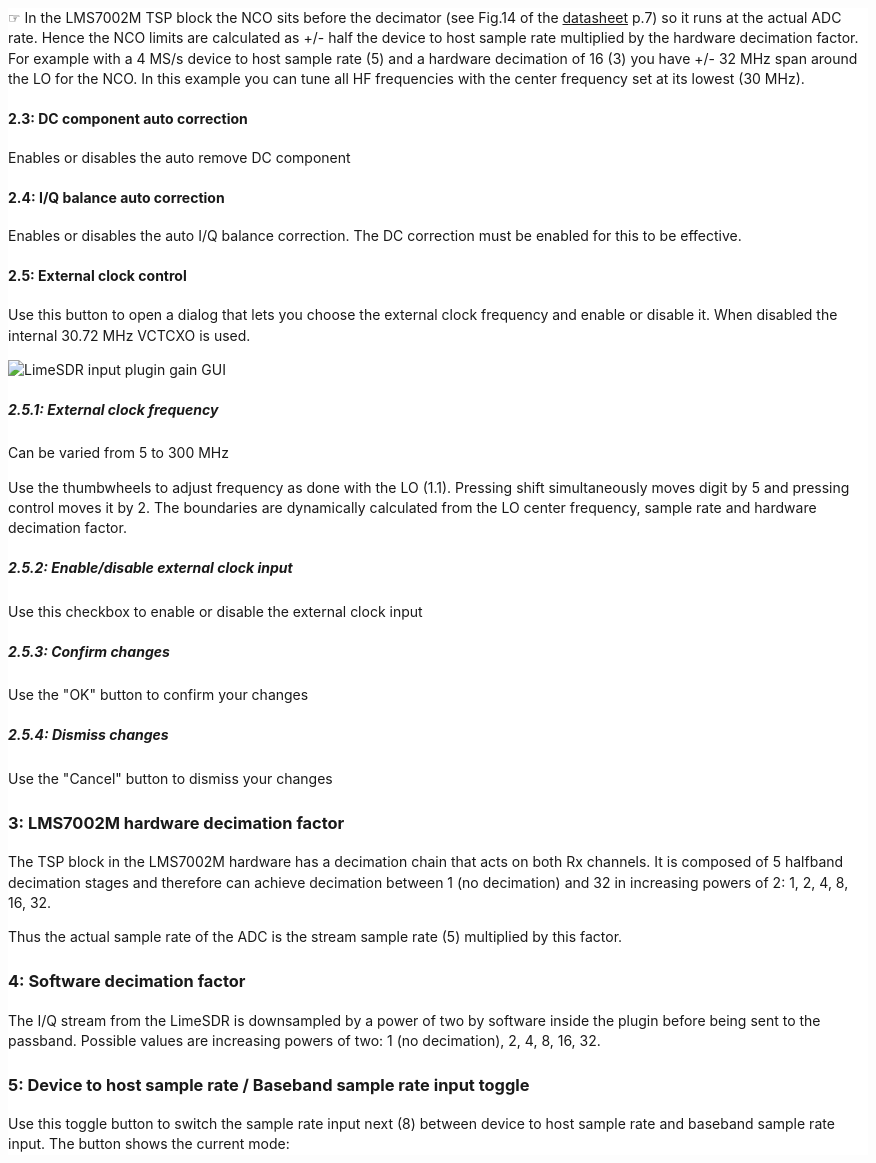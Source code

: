 &#9758; In the LMS7002M TSP block the NCO sits before the decimator (see Fig.14 of the [datasheet](http://www.limemicro.com/wp-content/uploads/2015/09/LMS7002M-Data-Sheet-v2.8.0.pdf) p.7) so it runs at the actual ADC rate. Hence the NCO limits are calculated as +/- half the device to host sample rate multiplied by the hardware decimation factor. For example with a 4 MS/s device to host sample rate (5) and a hardware decimation of 16 (3) you have +/- 32 MHz span around the LO for the NCO. In this example you can tune all HF frequencies with the center frequency set at its lowest (30 MHz).

<h4>2.3: DC component auto correction</h4>

Enables or disables the auto remove DC component

<h4>2.4: I/Q balance auto correction</h4>

Enables or disables the auto I/Q balance correction. The DC correction must be enabled for this to be effective.

<h4>2.5: External clock control</h4>

Use this button to open a dialog that lets you choose the external clock frequency and enable or disable it. When disabled the internal 30.72 MHz VCTCXO is used.

![LimeSDR input plugin gain GUI](../../../doc/img/LimeSDR_plugin_extclock.png)

<h5>2.5.1: External clock frequency</h5>

Can be varied from 5 to 300 MHz

Use the thumbwheels to adjust frequency as done with the LO (1.1). Pressing shift simultaneously moves digit by 5 and pressing control moves it by 2. The boundaries are dynamically calculated from the LO center frequency, sample rate and hardware decimation factor.

<h5>2.5.2: Enable/disable external clock input</h5>

Use this checkbox to enable or disable the external clock input

<h5>2.5.3: Confirm changes</h5>

Use the "OK" button to confirm your changes

<h5>2.5.4: Dismiss changes</h5>

Use the "Cancel" button to dismiss your changes

<h3>3: LMS7002M hardware decimation factor</h3>

The TSP block in the LMS7002M hardware has a decimation chain that acts on both Rx channels. It is composed of 5 halfband decimation stages and therefore can achieve decimation between 1 (no decimation) and 32 in increasing powers of 2: 1, 2, 4, 8, 16, 32.

Thus the actual sample rate of the ADC is the stream sample rate (5) multiplied by this factor.

<h3>4: Software decimation factor</h3>

The I/Q stream from the LimeSDR is downsampled by a power of two by software inside the plugin before being sent to the passband. Possible values are increasing powers of two: 1 (no decimation), 2, 4, 8, 16, 32.

<h3>5: Device to host sample rate / Baseband sample rate input toggle</h3>

Use this toggle button to switch the sample rate input next (8) between device to host sample rate and baseband sample rate input. The button shows the current mode:
